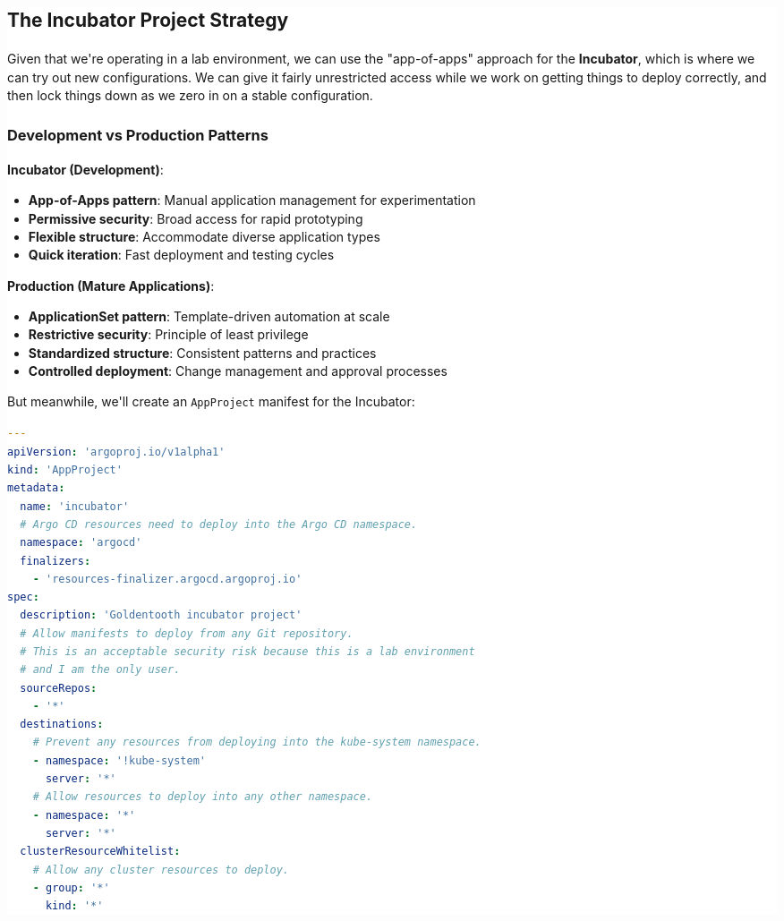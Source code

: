 ```yaml
```

## The Incubator Project Strategy

Given that we're operating in a lab environment, we can use the "app-of-apps" approach for the **Incubator**, which is where we can try out new configurations. We can give it fairly unrestricted access while we work on getting things to deploy correctly, and then lock things down as we zero in on a stable configuration.

### Development vs Production Patterns

**Incubator (Development)**:
- **App-of-Apps pattern**: Manual application management for experimentation
- **Permissive security**: Broad access for rapid prototyping
- **Flexible structure**: Accommodate diverse application types
- **Quick iteration**: Fast deployment and testing cycles

**Production (Mature Applications)**:
- **ApplicationSet pattern**: Template-driven automation at scale
- **Restrictive security**: Principle of least privilege
- **Standardized structure**: Consistent patterns and practices
- **Controlled deployment**: Change management and approval processes

But meanwhile, we'll create an `AppProject` manifest for the Incubator:

```yaml
---
apiVersion: 'argoproj.io/v1alpha1'
kind: 'AppProject'
metadata:
  name: 'incubator'
  # Argo CD resources need to deploy into the Argo CD namespace.
  namespace: 'argocd'
  finalizers:
    - 'resources-finalizer.argocd.argoproj.io'
spec:
  description: 'Goldentooth incubator project'
  # Allow manifests to deploy from any Git repository.
  # This is an acceptable security risk because this is a lab environment
  # and I am the only user.
  sourceRepos:
    - '*'
  destinations:
    # Prevent any resources from deploying into the kube-system namespace.
    - namespace: '!kube-system'
      server: '*'
    # Allow resources to deploy into any other namespace.
    - namespace: '*'
      server: '*'
  clusterResourceWhitelist:
    # Allow any cluster resources to deploy.
    - group: '*'
      kind: '*'
```
